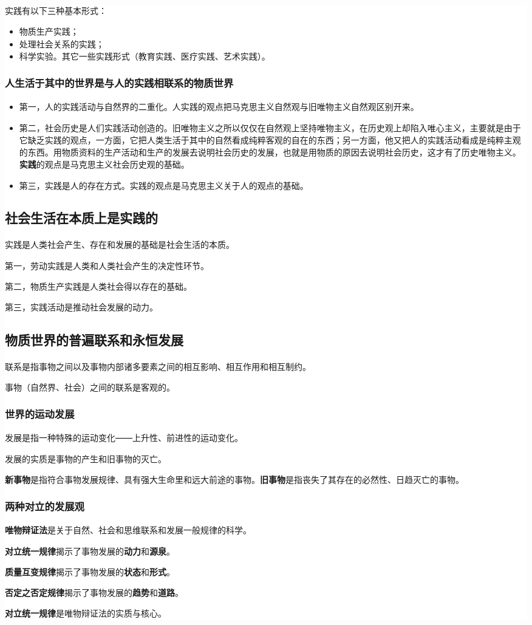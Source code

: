 实践有以下三种基本形式：

* 物质生产实践；
* 处理社会关系的实践；
* 科学实验。其它一些实践形式（教育实践、医疗实践、艺术实践）。



### 人生活于其中的世界是与人的实践相联系的物质世界

* 第一，人的实践活动与自然界的二重化。人实践的观点把马克思主义自然观与旧唯物主义自然观区别开来。

* 第二，社会历史是人们实践活动创造的。旧唯物主义之所以仅仅在自然观上坚持唯物主义，在历史观上却陷入唯心主义，主要就是由于它缺乏实践的观点，一方面，它把人类生活于其中的自然看成纯粹客观的自在的东西；另一方面，他又把人的实践活动看成是纯粹主观的东西。用物质资料的生产活动和生产的发展去说明社会历史的发展，也就是用物质的原因去说明社会历史，这才有了历史唯物主义。**实践**的观点是马克思主义社会历史观的基础。

* 第三，实践是人的存在方式。实践的观点是马克思主义关于人的观点的基础。



## 社会生活在本质上是实践的

实践是人类社会产生、存在和发展的基础是社会生活的本质。

第一，劳动实践是人类和人类社会产生的决定性环节。

第二，物质生产实践是人类社会得以存在的基础。

第三，实践活动是推动社会发展的动力。





## 物质世界的普遍联系和永恒发展

联系是指事物之间以及事物内部诸多要素之间的相互影响、相互作用和相互制约。

事物（自然界、社会）之间的联系是客观的。



### 世界的运动发展

发展是指一种特殊的运动变化——上升性、前进性的运动变化。

发展的实质是事物的产生和旧事物的灭亡。

**新事物**是指符合事物发展规律、具有强大生命里和远大前途的事物。**旧事物**是指丧失了其存在的必然性、日趋灭亡的事物。



### 两种对立的发展观

**唯物辩证法**是关于自然、社会和思维联系和发展一般规律的科学。

**对立统一规律**揭示了事物发展的**动力**和**源泉**。

**质量互变规律**揭示了事物发展的**状态**和**形式**。

**否定之否定规律**揭示了事物发展的**趋势**和**道路**。

**对立统一规律**是唯物辩证法的实质与核心。
